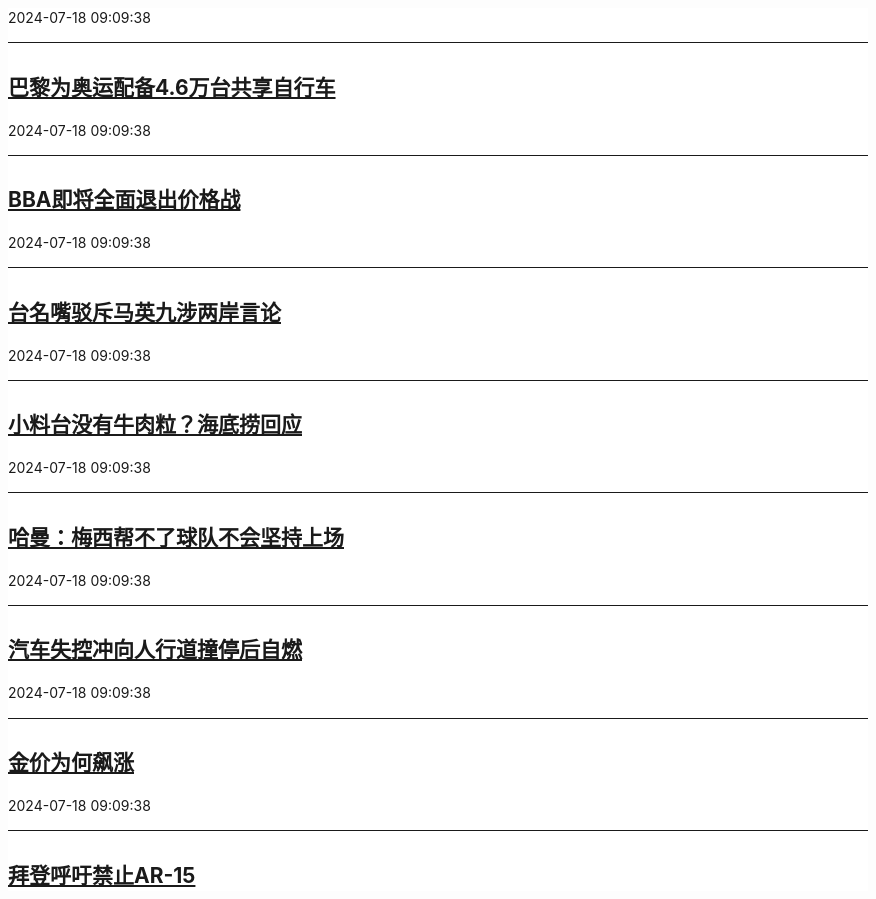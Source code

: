 2024-07-18 09:09:38

---
## [巴黎为奥运配备4.6万台共享自行车](https://www.toutiao.com/trending/7391861938076549157)

2024-07-18 09:09:38

---
## [BBA即将全面退出价格战](https://www.toutiao.com/trending/7391616449997029414)

2024-07-18 09:09:38

---
## [台名嘴驳斥马英九涉两岸言论](https://www.toutiao.com/trending/7392452028901113906)

2024-07-18 09:09:38

---
## [小料台没有牛肉粒？海底捞回应](https://www.toutiao.com/trending/7392804547925655579)

2024-07-18 09:09:38

---
## [哈曼：梅西帮不了球队不会坚持上场](https://www.toutiao.com/trending/7389588970620960805)

2024-07-18 09:09:38

---
## [汽车失控冲向人行道撞停后自燃](https://www.toutiao.com/trending/7391399016649900058)

2024-07-18 09:09:38

---
## [金价为何飙涨](https://www.toutiao.com/trending/7390238910904827955)

2024-07-18 09:09:38

---
## [拜登呼吁禁止AR-15](https://www.toutiao.com/trending/7391676489499934757)
